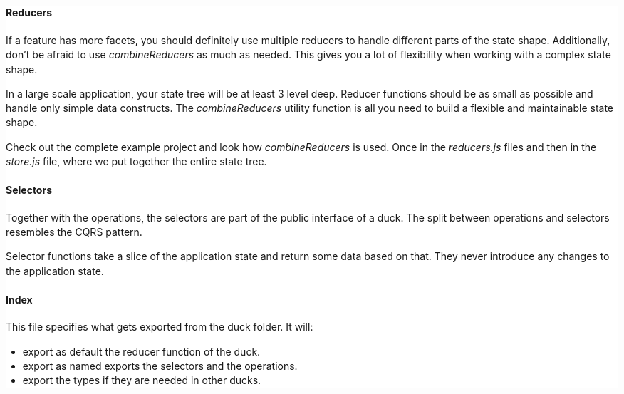 #### Reducers

If a feature has more facets, you should definitely use multiple reducers to handle different parts of the state shape. Additionally, don’t be afraid to use _combineReducers_ as much as needed. This gives you a lot of flexibility when working with a complex state shape.





<iframe width="700" height="250" src="https://medium.freecodecamp.org/media/a881e27aba92093662797ef842eb4f0e?postId=6115955638be" data-media-id="a881e27aba92093662797ef842eb4f0e" data-thumbnail="https://i.embed.ly/1/image?url=https%3A%2F%2Favatars3.githubusercontent.com%2Fu%2F9945366%3Fv%3D3%26s%3D400&amp;key=4fce0568f2ce49e8b54624ef71a8a5bd" allowfullscreen="" frameborder="0"></iframe>





In a large scale application, your state tree will be at least 3 level deep. Reducer functions should be as small as possible and handle only simple data constructs. The _combineReducers_ utility function is all you need to build a flexible and maintainable state shape.

Check out the [complete example project](https://github.com/FortechRomania/react-redux-complete-example) and look how _combineReducers_ is used. Once in the _reducers.js_ files and then in the _store.js_ file, where we put together the entire state tree.

#### Selectors

Together with the operations, the selectors are part of the public interface of a duck. The split between operations and selectors resembles the [CQRS pattern](https://martinfowler.com/bliki/CQRS.html).

Selector functions take a slice of the application state and return some data based on that. They never introduce any changes to the application state.





<iframe width="700" height="250" src="https://medium.freecodecamp.org/media/8ecd0037bb466a0046edf5819aa1c49d?postId=6115955638be" data-media-id="8ecd0037bb466a0046edf5819aa1c49d" data-thumbnail="https://i.embed.ly/1/image?url=https%3A%2F%2Favatars3.githubusercontent.com%2Fu%2F9945366%3Fv%3D3%26s%3D400&amp;key=4fce0568f2ce49e8b54624ef71a8a5bd" allowfullscreen="" frameborder="0"></iframe>





#### Index

This file specifies what gets exported from the duck folder. It will:

*   export as default the reducer function of the duck.
*   export as named exports the selectors and the operations.
*   export the types if they are needed in other ducks.





<iframe width="700" height="250" src="https://medium.freecodecamp.org/media/cff9ae9b195ea5d62ec14e2a12274597?postId=6115955638be" data-media-id="cff9ae9b195ea5d62ec14e2a12274597" data-thumbnail="https://i.embed.ly/1/image?url=https%3A%2F%2Favatars3.githubusercontent.com%2Fu%2F9945366%3Fv%3D3%26s%3D400&amp;key=4fce0568f2ce49e8b54624ef71a8a5bd" allowfullscreen="" frameborder="0"></iframe>
